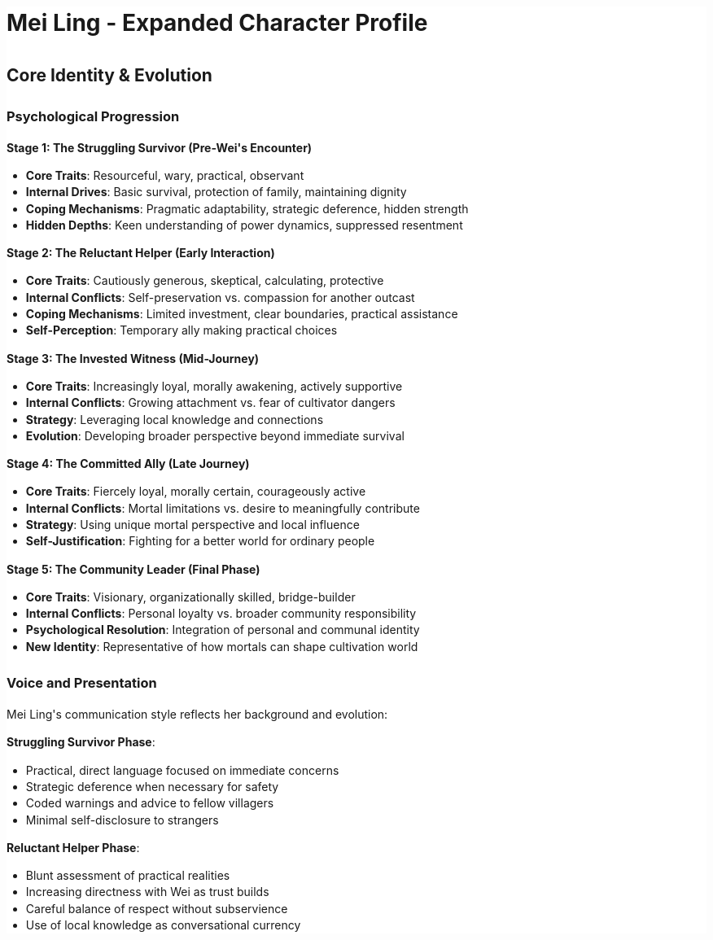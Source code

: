 # Mei Ling - Expanded Character Profile

## Core Identity & Evolution

### Psychological Progression

**Stage 1: The Struggling Survivor (Pre-Wei's Encounter)**
- **Core Traits**: Resourceful, wary, practical, observant
- **Internal Drives**: Basic survival, protection of family, maintaining dignity
- **Coping Mechanisms**: Pragmatic adaptability, strategic deference, hidden strength
- **Hidden Depths**: Keen understanding of power dynamics, suppressed resentment

**Stage 2: The Reluctant Helper (Early Interaction)**
- **Core Traits**: Cautiously generous, skeptical, calculating, protective
- **Internal Conflicts**: Self-preservation vs. compassion for another outcast
- **Coping Mechanisms**: Limited investment, clear boundaries, practical assistance
- **Self-Perception**: Temporary ally making practical choices

**Stage 3: The Invested Witness (Mid-Journey)**
- **Core Traits**: Increasingly loyal, morally awakening, actively supportive
- **Internal Conflicts**: Growing attachment vs. fear of cultivator dangers
- **Strategy**: Leveraging local knowledge and connections
- **Evolution**: Developing broader perspective beyond immediate survival

**Stage 4: The Committed Ally (Late Journey)**
- **Core Traits**: Fiercely loyal, morally certain, courageously active
- **Internal Conflicts**: Mortal limitations vs. desire to meaningfully contribute
- **Strategy**: Using unique mortal perspective and local influence
- **Self-Justification**: Fighting for a better world for ordinary people

**Stage 5: The Community Leader (Final Phase)**
- **Core Traits**: Visionary, organizationally skilled, bridge-builder
- **Internal Conflicts**: Personal loyalty vs. broader community responsibility
- **Psychological Resolution**: Integration of personal and communal identity
- **New Identity**: Representative of how mortals can shape cultivation world

### Voice and Presentation

Mei Ling's communication style reflects her background and evolution:

**Struggling Survivor Phase**:
- Practical, direct language focused on immediate concerns
- Strategic deference when necessary for safety
- Coded warnings and advice to fellow villagers
- Minimal self-disclosure to strangers

**Reluctant Helper Phase**:
- Blunt assessment of practical realities
- Increasing directness with Wei as trust builds
- Careful balance of respect without subservience
- Use of local knowledge as conversational currency

